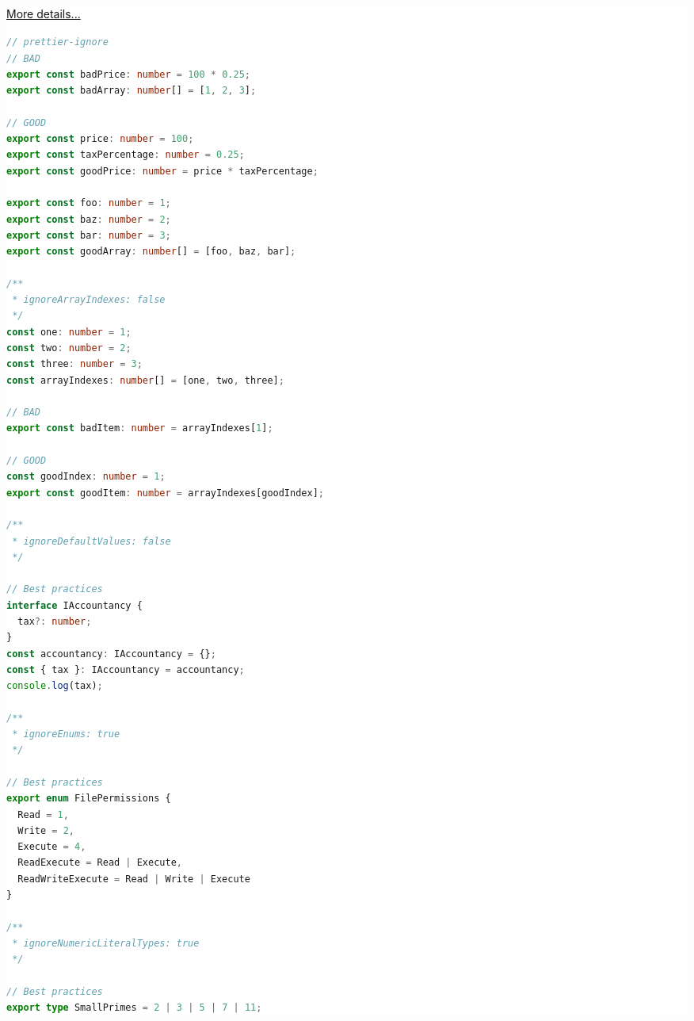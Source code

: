 [More details...](../../../libs/eslint/lib/index.js#L3)

```ts
// prettier-ignore
// BAD
export const badPrice: number = 100 * 0.25;
export const badArray: number[] = [1, 2, 3];

// GOOD
export const price: number = 100;
export const taxPercentage: number = 0.25;
export const goodPrice: number = price * taxPercentage;

export const foo: number = 1;
export const baz: number = 2;
export const bar: number = 3;
export const goodArray: number[] = [foo, baz, bar];

/**
 * ignoreArrayIndexes: false
 */
const one: number = 1;
const two: number = 2;
const three: number = 3;
const arrayIndexes: number[] = [one, two, three];

// BAD
export const badItem: number = arrayIndexes[1];

// GOOD
const goodIndex: number = 1;
export const goodItem: number = arrayIndexes[goodIndex];

/**
 * ignoreDefaultValues: false
 */

// Best practices
interface IAccountancy {
  tax?: number;
}
const accountancy: IAccountancy = {};
const { tax }: IAccountancy = accountancy;
console.log(tax);

/**
 * ignoreEnums: true
 */

// Best practices
export enum FilePermissions {
  Read = 1,
  Write = 2,
  Execute = 4,
  ReadExecute = Read | Execute,
  ReadWriteExecute = Read | Write | Execute
}

/**
 * ignoreNumericLiteralTypes: true
 */

// Best practices
export type SmallPrimes = 2 | 3 | 5 | 7 | 11;
```